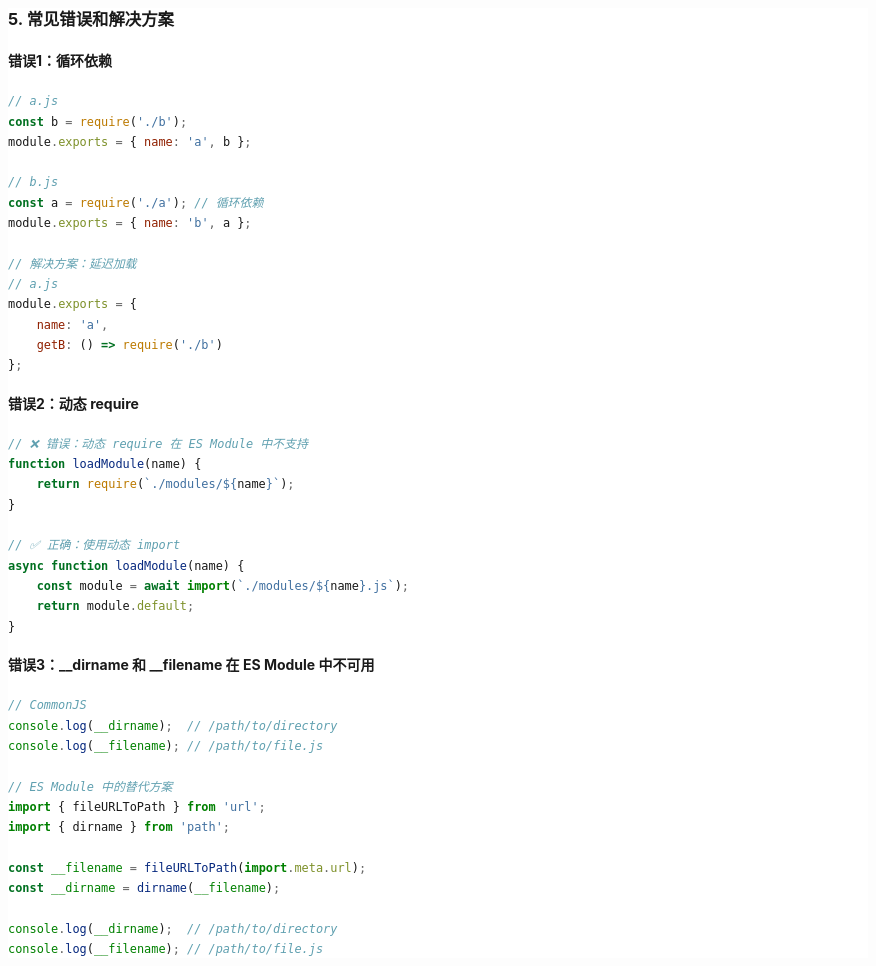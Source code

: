 ### 5. 常见错误和解决方案

#### 错误1：循环依赖

```javascript
// a.js
const b = require('./b');
module.exports = { name: 'a', b };

// b.js
const a = require('./a'); // 循环依赖
module.exports = { name: 'b', a };

// 解决方案：延迟加载
// a.js
module.exports = { 
    name: 'a',
    getB: () => require('./b')
};
```

#### 错误2：动态 require

```javascript
// ❌ 错误：动态 require 在 ES Module 中不支持
function loadModule(name) {
    return require(`./modules/${name}`);
}

// ✅ 正确：使用动态 import
async function loadModule(name) {
    const module = await import(`./modules/${name}.js`);
    return module.default;
}
```

#### 错误3：__dirname 和 __filename 在 ES Module 中不可用

```javascript
// CommonJS
console.log(__dirname);  // /path/to/directory
console.log(__filename); // /path/to/file.js

// ES Module 中的替代方案
import { fileURLToPath } from 'url';
import { dirname } from 'path';

const __filename = fileURLToPath(import.meta.url);
const __dirname = dirname(__filename);

console.log(__dirname);  // /path/to/directory
console.log(__filename); // /path/to/file.js
```

